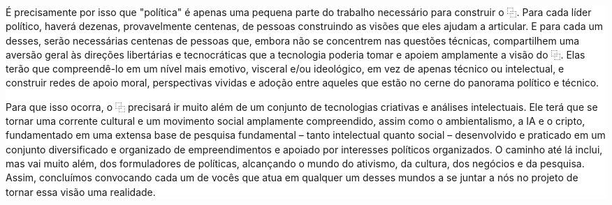 É precisamente por isso que "política" é apenas uma pequena parte do trabalho necessário para construir o ⿻. Para cada líder político, haverá dezenas, provavelmente centenas, de pessoas construindo as visões que eles ajudam a articular. E para cada um desses, serão necessárias centenas de pessoas que, embora não se concentrem nas questões técnicas, compartilhem uma aversão geral às direções libertárias e tecnocráticas que a tecnologia poderia tomar e apoiem amplamente a visão do ⿻. Elas terão que compreendê-lo em um nível mais emotivo, visceral e/ou ideológico, em vez de apenas técnico ou intelectual, e construir redes de apoio moral, perspectivas vividas e adoção entre aqueles que estão no cerne do panorama político e técnico.

Para que isso ocorra, o ⿻ precisará ir muito além de um conjunto de tecnologias criativas e análises intelectuais. Ele terá que se tornar uma corrente cultural e um movimento social amplamente compreendido, assim como o ambientalismo, a IA e o cripto, fundamentado em uma extensa base de pesquisa fundamental – tanto intelectual quanto social – desenvolvido e praticado em um conjunto diversificado e organizado de empreendimentos e apoiado por interesses políticos organizados. O caminho até lá inclui, mas vai muito além, dos formuladores de políticas, alcançando o mundo do ativismo, da cultura, dos negócios e da pesquisa. Assim, concluímos convocando cada um de vocês que atua em qualquer um desses mundos a se juntar a nós no projeto de tornar essa visão uma realidade.

[^Planning]: Benjamin Bertelsen e Ritul Gaur, "What We Can Expect for Digital Public Infrastructure in 2024", *World Economic Forum Blog*, 13 de fevereiro de 2024, https://www.weforum.org/agenda/2024/02/dpi-digital-public-infrastructure.
[^Ext]: Economistas se referem a esses tributos como tributos "pigouvianos" sobre externalidades. Embora seja uma forma razoável de descrever alguns dos abaixo, como notado em nosso capítulo Mercados, as externalidades podem ser mais a regra do que a exceção, e por isso preferimos esta formulação alternativa.


[^Bradford]: Anu Bradford, *Digital Empires: The Global Battle to Regulate Technology* (Oxford, UK: Oxford University Press, 2023).
[^Yergin]: Daniel Yergin e Joseph Stanislaw, *The Commanding Heights: The Battle for the World Economy* (Nova York: Touchstone, 2002).
[^Tarnoff]: Tarnoff, op. cit.
[^Lick]: Licklider, "Computers and Government", op. cit.; Thomas Philippon, *The Great Reversal* (Cambridge, MA: Harvard University Press, 2019).
[^NewBrandeis]: Lina Khan, "The New Brandeis Movement: America’s Antimonopoly Debate", *Journal of European Competition Law and Practice* 9, no. 3 (2018): 131-132; Akush Khandori, "Lina Khan's Rough Year," *New York Magazine Intelligencer*, 12 de dezembro de 2023, https://nymag.com/intelligencer/2023/12/lina-khans-rough-year-running-the-federal-trade-commission.html.
[^Plan]: Comitê Central do Partido Comunista Chinês, *14th Five-Year Plan*, março de 2021; tradução disponível em https://cset.georgetown.edu/publication/china-14th-five-year-plan/.
[^Lick2]: Licklider, "Computers and Government", op. cit.  
[^Indiastack]: Vivek Raghavan, Sanjay Jain e Pramod Varma, "India Stack—Digital Infrastructure as Public Good", *Communications of the ACM* 62, no. 11: 76-81.
[^Vestager]: Danny Hakim, "O político dinamarquês que acusou o Google de violações antitruste", *New York Times* 15 de abril de 2015.
[^Wendt]: Alexander Wendt, *Social Theory of International Politics* (Cambridge, Reino Unido: Cambridge University Press, 1999). Para um estudo de caso recente sobre o papel da religião na cooperação do Oriente Médio, veja Johnnie Moore, "Evangelical Track II Diplomacy in Arab and Israeli Peacemaking", dissertação da Liberty University (2024).
[^Slaughter]: Anne-Marie Slaughter, *A New World Order* (Princeton, NJ: Princeton University Press, 2005). Este livro tem um lugar especial em um dos nossos corações, pois obter uma cópia autografada de pré-lançamento foi o primeiro presente de aniversário que um autor deu à mulher que se tornou sua esposa.
[^Sources]: Jessica Lord, "What's New with GitHub Sponsors", *GitHub Blog*, 4 de abril de 2023, https://github.blog/2023-04-04-whats-new-with-github-sponsors/; Relatório de impacto do GitCoin em https://impact.gitcoin.co/; Kevin Owocki, "Ethereum 2023 Funding Flows: Visualizing Public Goods Funding from Source to Destination", disponível em https://practicalpluralism.github.io/; Open Collective, "Fiscal Sponsors. We need you!" no *Open Collective Blog*, 1 de março de 2024, https://blog.opencollective.com/fiscal-sponsors-we-need-you/; Optimism Collective, "RetroPGF Round 3", *Optimism Docs*, janeiro de 2024, https://community.optimism.io/docs/governance/retropgf-3/#; ProPublica, "The Linux Foundation", disponível em https://projects.propublica.org/nonprofits/organizations/460503801.
[^DeSci]: Sarah Hamburg, "Call to Join the Decentralized Science Movement", *Nature* 600, no. 221 (2021): Correspondência, https://www.nature.com/articles/d41586-021-03642-9.
[^OAI]: OpenAI, "OpenAI Charter", *OpenAI Blog*, 9 de abril de 2018, https://openai.com/charter; Anthropic, "The Long-Term Benefit Trust", *Anthropic Blog*, 19 de setembro de 2023, https://www.anthropic.com/news/the-long-term-benefit-trust.
[^OCFdiss]: Equipe Open Collective, "Open Collective Official Statement - OCF Dissolution", 28 de fevereiro de 2024, https://blog.opencollective.com/open-collective-official-statement-ocf-dissolution/.
[^Holland]: Uma linha de pesquisa interessante que sugere essa possibilidade é a de John H. Holland, pioneiro em redes neurais e algoritmos genéticos, que tentou traçar analogias diretas entre redes de empresas em uma economia interligadas por mercados e redes neurais. John H. Holland e John M. Miller, "Artificial Adaptive Agents in Economic Theory", *American Economic Review* 81, no. 2 (1991): 365-370.
[^econdem]: Hitzig et al., op. cit.
[^QVcorp]: Eric A. Posner e E. Glen Weyl, "Quadratic Voting as Efficient Corporate Governance", *University of Chicago Law Review* 81, no. 1 (2014): 241-272.
[^Siegmann]: Veja o trabalho em andamento de Charlotte Siegmann, "AI Use-Case Specific Compute Subsidies and Quotas" (2024) disponível em https://docs.google.com/document/d/11nNPbBctIUoURfZ5FCwyLYRtpBL6xevFi8YGFbr3BBA/edit#heading=h.mr8ansm7nxr8.
[^Romer]: Paul Romer, "A Tax That Could Fix Big Tech", *New York Times*, 6 de maio de 2019.
[^Gray]: Gray and Suri, op. cit.
[^Gás]: John Chynoweth Burnham, "O imposto sobre a gasolina e a revolução automobilística" *Mississippi Valley Historical Review* 48, no. 3 (1961): 435-459.